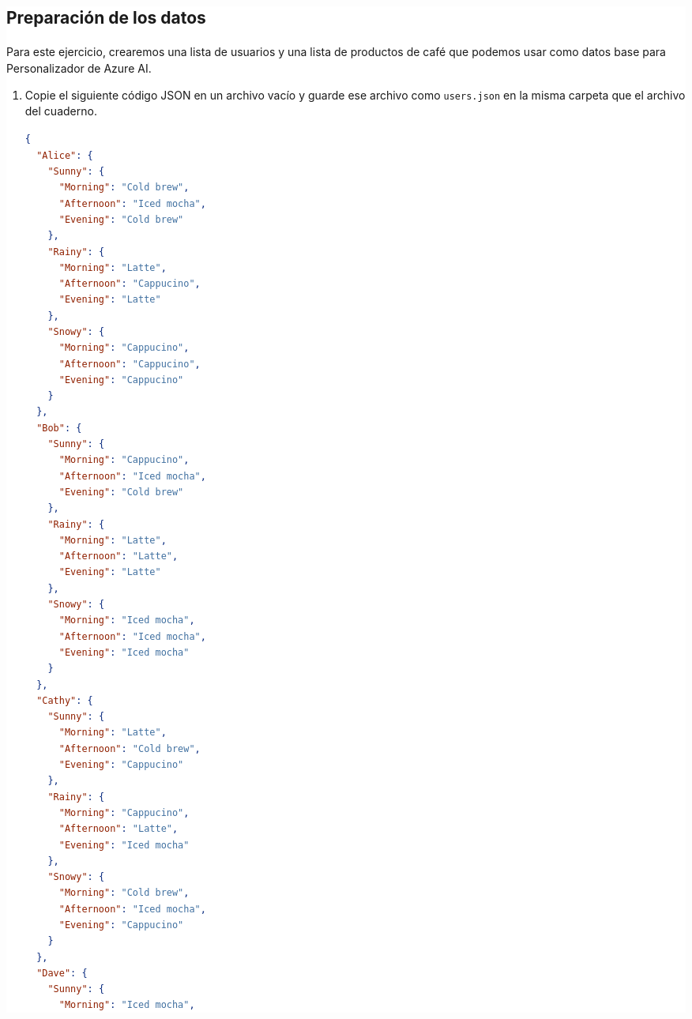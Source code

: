 ## Preparación de los datos

Para este ejercicio, crearemos una lista de usuarios y una lista de productos de café que podemos usar como datos base para Personalizador de Azure AI.

1. Copie el siguiente código JSON en un archivo vacío y guarde ese archivo como `users.json` en la misma carpeta que el archivo del cuaderno.

   ```json
   {
     "Alice": {
       "Sunny": {
         "Morning": "Cold brew",
         "Afternoon": "Iced mocha",
         "Evening": "Cold brew"
       },
       "Rainy": {
         "Morning": "Latte",
         "Afternoon": "Cappucino",
         "Evening": "Latte"
       },
       "Snowy": {
         "Morning": "Cappucino",
         "Afternoon": "Cappucino",
         "Evening": "Cappucino"
       }
     },
     "Bob": {
       "Sunny": {
         "Morning": "Cappucino",
         "Afternoon": "Iced mocha",
         "Evening": "Cold brew"
       },
       "Rainy": {
         "Morning": "Latte",
         "Afternoon": "Latte",
         "Evening": "Latte"
       },
       "Snowy": {
         "Morning": "Iced mocha",
         "Afternoon": "Iced mocha",
         "Evening": "Iced mocha"
       }
     },
     "Cathy": {
       "Sunny": {
         "Morning": "Latte",
         "Afternoon": "Cold brew",
         "Evening": "Cappucino"
       },
       "Rainy": {
         "Morning": "Cappucino",
         "Afternoon": "Latte",
         "Evening": "Iced mocha"
       },
       "Snowy": {
         "Morning": "Cold brew",
         "Afternoon": "Iced mocha",
         "Evening": "Cappucino"
       }
     },
     "Dave": {
       "Sunny": {
         "Morning": "Iced mocha",
   ```